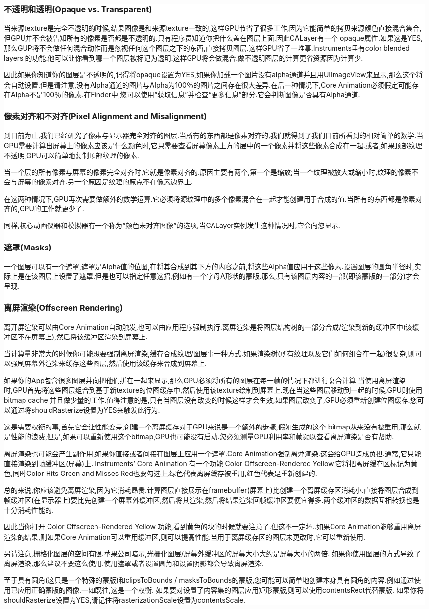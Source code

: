 ### 不透明和透明(Opaque vs. Transparent)

当来源texture是完全不透明的时候,结果图像是和来源texture一致的,这样GPU节省了很多工作,因为它能简单的拷贝来源颜色直接混合集合,但GPU并不会被告知所有的像素是否都是不透明的.只有程序员知道你把什么盖在图层上面.因此CALayer有一个 opaque属性.如果这是YES,那么GUP将不会做任何混合动作而是忽视任何这个图层之下的东西,直接拷贝图层.这样GPU省了一堆事.Instruments里有color blended layers 的功能.他可以让你看到哪一个图层被标记为透明.这样GPU将会做混合.做不透明图层的计算更省资源因为计算少.

因此如果你知道你的图层是不透明的,记得将opaque设置为YES,如果你加载一个图片没有alpha通道并且用UIImageView来显示,那么这个将会自动设置.但是请注意,没有Alpha通道的图片与Alpha为100％的图片之间存在很大差异.在后一种情况下,Core Animation必须假定可能存在Alpha不是100％的像素.在Finder中,您可以使用“获取信息”并检查“更多信息”部分.它会判断图像是否具有Alpha通道.

### 像素对齐和不对齐(Pixel Alignment and Misalignment)

到目前为止,我们已经研究了像素与显示器完全对齐的图层.当所有的东西都是像素对齐的,我们就得到了我们目前所看到的相对简单的数学.当GPU需要计算出屏幕上的像素应该是什么颜色时,它只需要查看屏幕像素上方的层中的一个像素并将这些像素合成在一起.或者,如果顶部纹理不透明,GPU可以简单地复制顶部纹理的像素.

当一个层的所有像素与屏幕的像素完全对齐时,它就是像素对齐的.原因主要有两个,第一个是缩放;当一个纹理被放大或缩小时,纹理的像素不会与屏幕的像素对齐.另一个原因是纹理的原点不在像素边界上.

在这两种情况下,GPU再次需要做额外的数学运算.它必须将源纹理中的多个像素混合在一起才能创建用于合成的值.当所有的东西都是像素对齐的,GPU的工作就更少了.

同样,核心动画仪器和模拟器有一个称为“颜色未对齐图像”的选项,当CALayer实例发生这种情况时,它会向您显示.

### 遮罩(Masks)

一个图层可以有一个遮罩,遮罩是Alpha值的位图,在将其合成到其下方的内容之前,将这些Alpha值应用于这些像素.设置图层的圆角半径时,实际上是在该图层上设置了遮罩.但是也可以指定任意这招,例如有一个字母A形状的蒙版.那么,只有该图层内容的一部(即该蒙版的一部分)才会呈现.

### 离屏渲染(Offscreen Rendering)

离开屏渲染可以由Core Animation自动触发,也可以由应用程序强制执行.离屏渲染是将图层结构树的一部分合成/渲染到新的缓冲区中(该缓冲区不在屏幕上),然后将该缓冲区渲染到屏幕上.

当计算量非常大的时候你可能想要强制离屏渲染,缓存合成纹理/图层事一种方式.如果渲染树(所有纹理以及它们如何组合在一起)很复杂,则可以强制屏幕外渲染来缓存这些图层,然后使用该缓存来合成到屏幕上.

如果你的App包含很多图层并向把他们拼在一起来显示,那么GPU必须将所有的图层在每一帧的情况下都进行复合计算.当使用离屏渲染时,GPU首先将这些图层组合到基于新texture的位图缓存中,然后使用该texture绘制到屏幕上.现在当这些图层移动到一起的时候,GPU则使用bitmap cache 并且做少量的工作.值得注意的是,只有当图层没有改变的时候这样才会生效,如果图层改变了,GPU必须重新创建位图缓存.您可以通过将shouldRasterize设置为YES来触发此行为.

这是需要权衡的事,首先它会让性能变差,创建一个离屏缓存对于GPU来说是一个额外的步骤,假如生成的这个 bitmap从来没有被重用,那么就是性能的浪费,但是,如果可以重新使用这个bitmap,GPU也可能没有启动.您必须测量GPU利用率和帧频以查看离屏渲染是否有帮助.

离屏渲染也可能会产生副作用,如果你直接或者间接在图层上应用一个遮罩.Core Animation强制离萍渲染.这会给GPU造成负担.通常,它只能直接渲染到帧缓冲区(屏幕)上.
Instruments’ Core Animation 有一个功能 Color Offscreen-Rendered Yellow,它将把离屏缓存区标记为黄色,同时Color Hits Green and Misses Red也要勾选上,绿色代表离屏缓存被重用,红色代表是重新创建的.

总的来说,你应该避免离屏渲染,因为它消耗昂贵.计算图层直接展示在framebuffer(屏幕上)比创建一个离屏缓存区消耗小.直接将图层合成到帧缓冲区(在显示器上)要比先创建一个屏幕外缓冲区,然后将其渲染,然后将结果渲染回帧缓冲区要便宜得多.两个缓冲区的数据互相转换也是十分消耗性能的.

因此当你打开 Color Offscreen-Rendered Yellow 功能,看到黄色的块的时候就要注意了.但这不一定坏..如果Core Animation能够重用离屏渲染的结果,则如果Core Animation可以重用缓冲区,则可以提高性能.当用于离屏缓存区的图层未更改时,它可以重新使用.

另请注意,栅格化图层的空间有限.苹果公司暗示,光栅化图层/屏幕外缓冲区的屏幕大小大约是屏幕大小的两倍.
如果你使用图层的方式导致了离屏渲染,那么建议不要这么使用.使用遮罩或者设置圆角和设置阴影都会导致离屏渲染.

至于具有圆角(这只是一个特殊的蒙版)和clipsToBounds / masksToBounds的蒙版,您可能可以简单地创建本身具有圆角的内容.例如通过使用已应用正确蒙版的图像.一如既往,这是一个权衡.
如果要对设置了内容集的图层应用矩形蒙版,则可以使用contentsRect代替蒙版.
如果你将shouldRasterize设置为YES,请记住将rasterizationScale设置为contentsScale.
